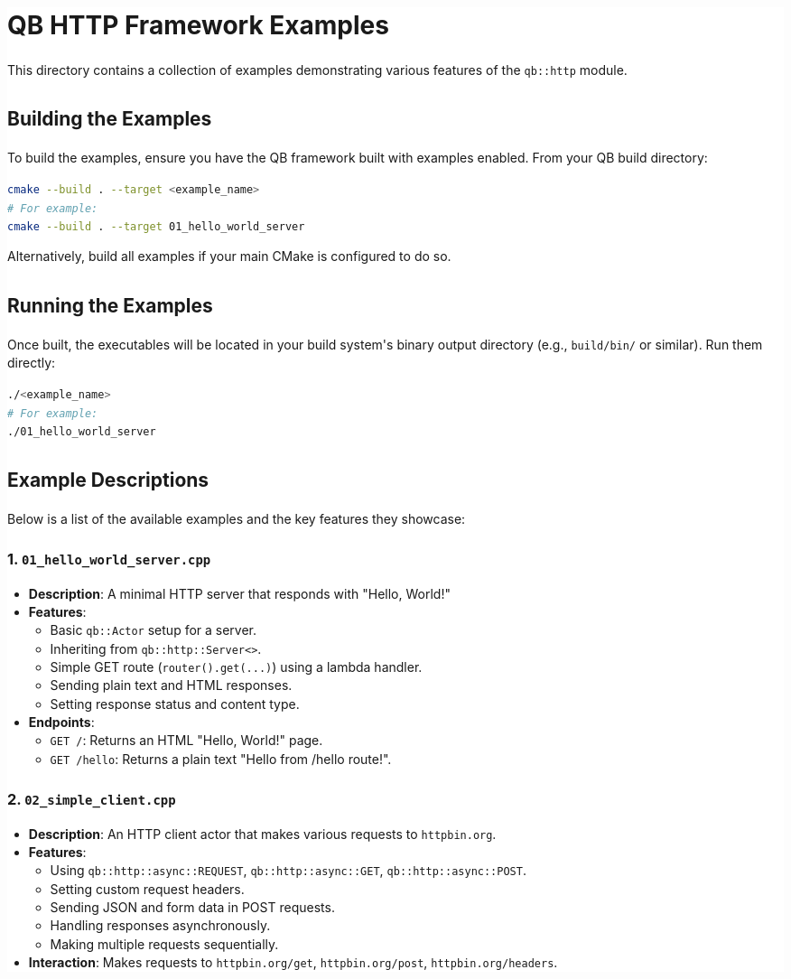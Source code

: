 # QB HTTP Framework Examples

This directory contains a collection of examples demonstrating various features of the `qb::http` module.

## Building the Examples

To build the examples, ensure you have the QB framework built with examples enabled. From your QB build directory:
```bash
cmake --build . --target <example_name>
# For example:
cmake --build . --target 01_hello_world_server
```
Alternatively, build all examples if your main CMake is configured to do so.

## Running the Examples

Once built, the executables will be located in your build system's binary output directory (e.g., `build/bin/` or similar).
Run them directly:
```bash
./<example_name>
# For example:
./01_hello_world_server
```

## Example Descriptions

Below is a list of the available examples and the key features they showcase:

### 1. `01_hello_world_server.cpp`
*   **Description**: A minimal HTTP server that responds with "Hello, World!"
*   **Features**:
    *   Basic `qb::Actor` setup for a server.
    *   Inheriting from `qb::http::Server<>`.
    *   Simple GET route (`router().get(...)`) using a lambda handler.
    *   Sending plain text and HTML responses.
    *   Setting response status and content type.
*   **Endpoints**:
    *   `GET /`: Returns an HTML "Hello, World!" page.
    *   `GET /hello`: Returns a plain text "Hello from /hello route!".

### 2. `02_simple_client.cpp`
*   **Description**: An HTTP client actor that makes various requests to `httpbin.org`.
*   **Features**:
    *   Using `qb::http::async::REQUEST`, `qb::http::async::GET`, `qb::http::async::POST`.
    *   Setting custom request headers.
    *   Sending JSON and form data in POST requests.
    *   Handling responses asynchronously.
    *   Making multiple requests sequentially.
*   **Interaction**: Makes requests to `httpbin.org/get`, `httpbin.org/post`, `httpbin.org/headers`.

